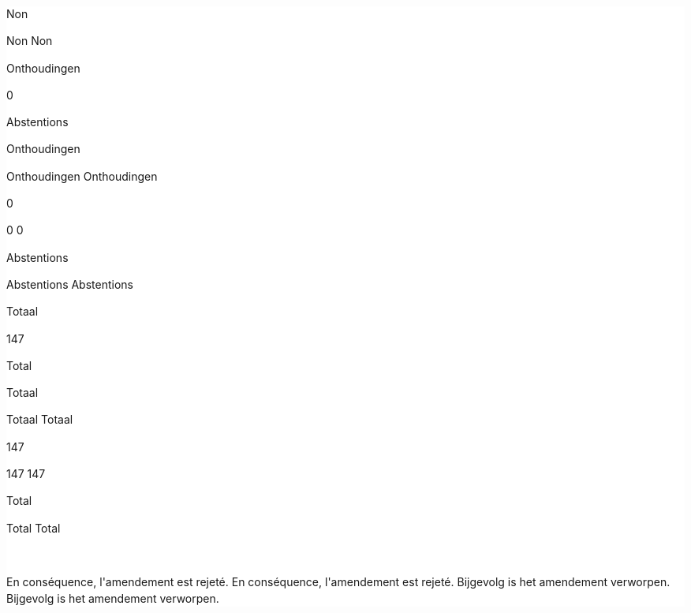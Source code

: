
Non

Non
Non



Onthoudingen


0


Abstentions



Onthoudingen

Onthoudingen
Onthoudingen


0

0
0


Abstentions

Abstentions
Abstentions



Totaal


147


Total



Totaal

Totaal
Totaal


147

147
147


Total

Total
Total

 
 

En conséquence, l'amendement est rejeté.
En conséquence, l'amendement est rejeté.
Bijgevolg is het amendement verworpen.
Bijgevolg is het amendement verworpen.
 